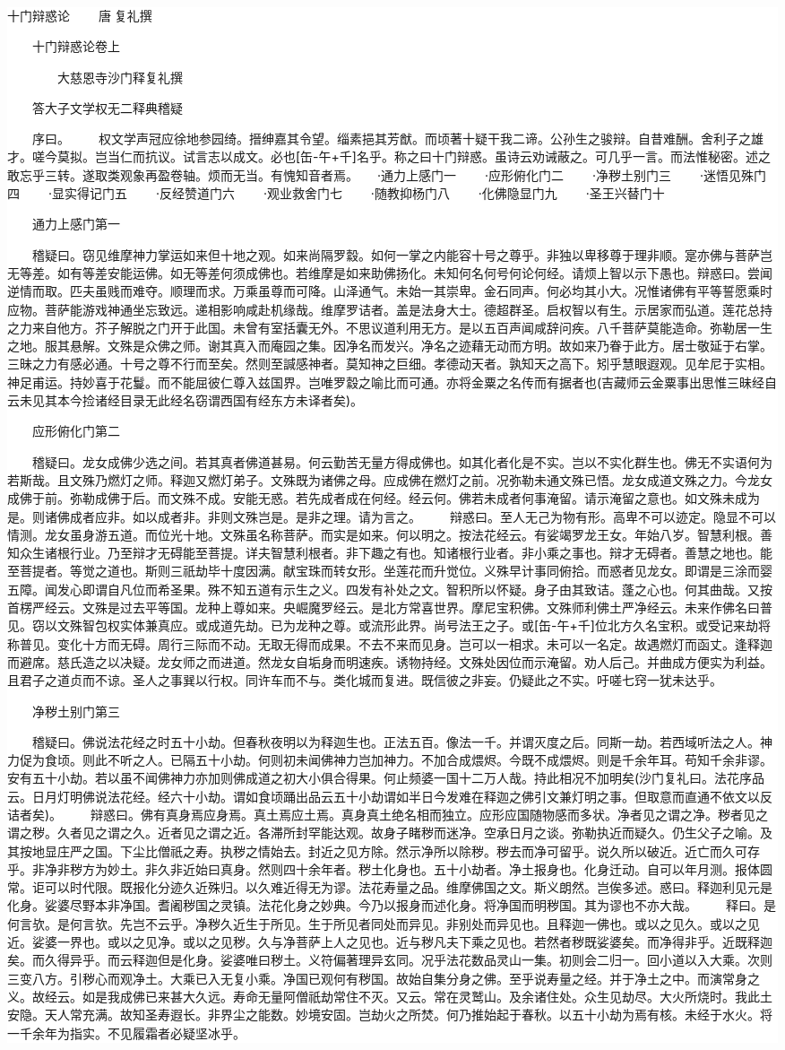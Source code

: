   十门辩惑论
　　唐 复礼撰




　　十门辩惑论卷上

　　　　大慈恩寺沙门释复礼撰


　　答大子文学权无二释典稽疑

　　序曰。
　　权文学声冠应徐地参园绮。搢绅嘉其令望。缁素挹其芳猷。而顷著十疑干我二谛。公孙生之骏辩。自昔难酬。舍利子之雄才。嗟今莫拟。岂当仁而抗议。试言志以成文。必也[缶-午+千]名乎。称之曰十门辩惑。虽诗云劝诫蔽之。可几乎一言。而法惟秘密。述之敢忘乎三转。遂取类观象再盈卷轴。烦而无当。有愧知音者焉。　　·通力上感门一
　　·应形俯化门二
　　·净秽土别门三
　　·迷悟见殊门四
　　·显实得记门五
　　·反经赞道门六
　　·观业救舍门七
　　·随教抑杨门八
　　·化佛隐显门九
　　·圣王兴替门十


　　通力上感门第一

　　稽疑曰。窃见维摩神力掌运如来但十地之观。如来尚隔罗縠。如何一掌之内能容十号之尊乎。非独以卑移尊于理非顺。寔亦佛与菩萨岂无等差。如有等差安能运佛。如无等差何须成佛也。若维摩是如来助佛扬化。未知何名何号何论何经。请烦上智以示下愚也。辩惑曰。尝闻逆情而取。匹夫虽贱而难夺。顺理而求。万乘虽尊而可降。山泽通气。未始一其崇卑。金石同声。何必均其小大。况惟诸佛有平等誓愿乘时应物。菩萨能游戏神通坐忘致远。递相影响咸赴机缘哉。维摩罗诘者。盖是法身大士。德超群圣。启权智以有生。示居家而弘道。莲花总持之力来自他方。芥子解脱之门开于此国。未曾有室括囊无外。不思议道利用无方。是以五百声闻咸辞问疾。八千菩萨莫能造命。弥勒居一生之地。服其悬解。文殊是众佛之师。谢其真入而庵园之集。因净名而发兴。净名之迹藉无动而方明。故如来乃眷于此方。居士敬延于右掌。三昧之力有感必通。十号之尊不行而至矣。然则至諴感神者。莫知神之巨细。孝德动天者。孰知天之高下。矧乎慧眼遐观。见牟尼于实相。神足甫运。持妙喜于花鬘。而不能屈彼仁尊入兹国界。岂唯罗縠之喻比而可通。亦将金粟之名传而有据者也(吉藏师云金粟事出思惟三昧经自云未见其本今捡诸经目录无此经名窃谓西国有经东方未译者矣)。

　　应形俯化门第二

　　稽疑曰。龙女成佛少选之间。若其真者佛道甚易。何云勤苦无量方得成佛也。如其化者化是不实。岂以不实化群生也。佛无不实语何为若斯哉。且文殊乃燃灯之师。释迦又燃灯弟子。文殊既为诸佛之母。应成佛在燃灯之前。况弥勒未通文殊已悟。龙女成道文殊之力。今龙女成佛于前。弥勒成佛于后。而文殊不成。安能无惑。若先成者成在何经。经云何。佛若未成者何事淹留。请示淹留之意也。如文殊未成为是。则诸佛成者应非。如以成者非。非则文殊岂是。是非之理。请为言之。
　　辩惑曰。至人无己为物有形。高卑不可以迹定。隐显不可以情测。龙女虽身游五道。而位光十地。文殊虽名称菩萨。而实是如来。何以明之。按法花经云。有娑竭罗龙王女。年始八岁。智慧利根。善知众生诸根行业。乃至辩才无碍能至菩提。详夫智慧利根者。非下趣之有也。知诸根行业者。非小乘之事也。辩才无碍者。善慧之地也。能至菩提者。等觉之道也。斯则三祇劫毕十度因满。献宝珠而转女形。坐莲花而升觉位。义殊早计事同俯拾。而惑者见龙女。即谓是三涂而婴五障。闻发心即谓自凡位而希圣果。殊不知五道有示生之义。四发有补处之文。智积所以怀疑。身子由其致诘。蓬之心也。何其曲哉。又按首楞严经云。文殊是过去平等国。龙种上尊如来。央崛魔罗经云。是北方常喜世界。摩尼宝积佛。文殊师利佛土严净经云。未来作佛名曰普见。窃以文殊智包权实体兼真应。或成道先劫。已为龙种之尊。或流形此界。尚号法王之子。或[缶-午+千]位北方久名宝积。或受记来劫将称普见。变化十方而无碍。周行三际而不动。无取无得而成果。不去不来而见身。岂可以一相求。未可以一名定。故遇燃灯而函丈。逢释迦而避席。慈氏造之以决疑。龙女师之而进道。然龙女自垢身而明速疾。诱物持经。文殊处因位而示淹留。劝人后己。并曲成方便实为利益。且君子之道贞而不谅。圣人之事巽以行权。同许车而不与。类化城而复进。既信彼之非妄。仍疑此之不实。吁嗟七窍一犹未达乎。

　　净秽土别门第三

　　稽疑曰。佛说法花经之时五十小劫。但春秋夜明以为释迦生也。正法五百。像法一千。并谓灭度之后。同斯一劫。若西域听法之人。神力促为食顷。则此不听之人。已隔五十小劫。何则初未闻佛神力岂加神力。不加合成煨烬。今既不成煨烬。则是千余年耳。苟知千余非谬。安有五十小劫。若以虽不闻佛神力亦加则佛成道之初大小俱合得果。何止频婆一国十二万人哉。持此相况不加明矣(沙门复礼曰。法花序品云。日月灯明佛说法花经。经六十小劫。谓如食顷踊出品云五十小劫谓如半日今发难在释迦之佛引文兼灯明之事。但取意而直通不依文以反诘者矣)。
　　辩惑曰。佛有真身焉应身焉。真土焉应土焉。真身真土绝名相而独立。应形应国随物感而多状。净者见之谓之净。秽者见之谓之秽。久者见之谓之久。近者见之谓之近。各滞所封罕能达观。故身子睹秽而迷净。空承日月之谈。弥勒执近而疑久。仍生父子之喻。及其按地显庄严之国。下尘比僧祇之寿。执秽之情始去。封近之见方除。然示净所以除秽。秽去而净可留乎。说久所以破近。近亡而久可存乎。非净非秽方为妙土。非久非近始曰真身。然则四十余年者。秽土化身也。五十小劫者。净土报身也。化身迁动。自可以年月测。报体圆常。讵可以时代限。既报化分迹久近殊归。以久难近得无为谬。法花寿量之品。维摩佛国之文。斯义朗然。岂俟多述。惑曰。释迦利见元是化身。娑婆尽野本非净国。耆阇秽国之灵镇。法花化身之妙典。今乃以报身而述化身。将净国而明秽国。其为谬也不亦大哉。
　　释曰。是何言欤。是何言欤。先岂不云乎。净秽久近生于所见。生于所见者同处而异见。非别处而异见也。且释迦一佛也。或以之见久。或以之见近。娑婆一界也。或以之见净。或以之见秽。久与净菩萨上人之见也。近与秽凡夫下乘之见也。若然者秽既娑婆矣。而净得非乎。近既释迦矣。而久得异乎。而云释迦但是化身。娑婆唯曰秽土。义符偏著理异玄同。况乎法花数品灵山一集。初则会二归一。回小道以入大乘。次则三变八方。引秽心而观净土。大乘已入无复小乘。净国已观何有秽国。故始自集分身之佛。至乎说寿量之经。并于净土之中。而演常身之义。故经云。如是我成佛已来甚大久远。寿命无量阿僧祇劫常住不灭。又云。常在灵鹫山。及余诸住处。众生见劫尽。大火所烧时。我此土安隐。天人常充满。故知圣寿遐长。非界尘之能数。妙境安固。岂劫火之所焚。何乃推始起于春秋。以五十小劫为焉有核。未经于水火。将一千余年为指实。不见履霜者必疑坚冰乎。
